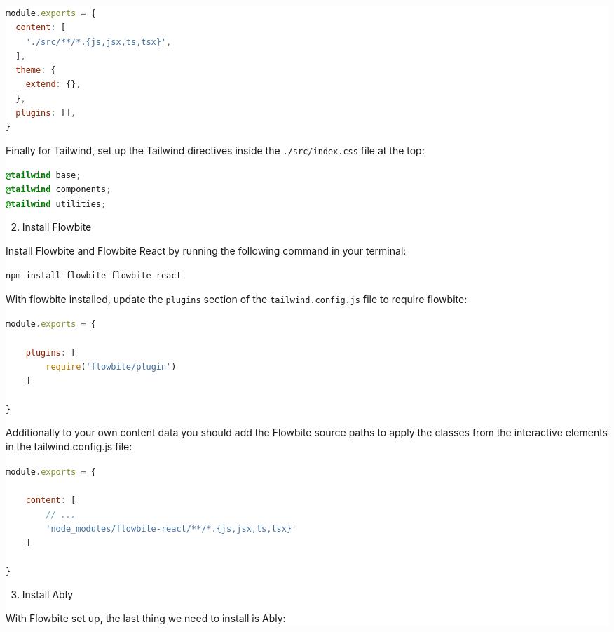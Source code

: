 ```javascript
module.exports = {
  content: [
    './src/**/*.{js,jsx,ts,tsx}',
  ],
  theme: {
    extend: {},
  },
  plugins: [],
}
```

Finally for Tailwind, set up the Tailwind directives inside the `./src/index.css` file at the top:

```css
@tailwind base;
@tailwind components;
@tailwind utilities;
```

2. Install Flowbite

Install Flowbite and Flowbite React by running the following command in your terminal:

```bash
npm install flowbite flowbite-react
```

With flowbite installed, update the `plugins` section of the `tailwind.config.js` file to require flowbite:

```javascript
module.exports = {

    plugins: [
        require('flowbite/plugin')
    ]

}
```

Additionally to your own content data you should add the Flowbite source paths to apply the classes from the interactive elements in the tailwind.config.js file:

```javascript
module.exports = {

    content: [
        // ...
        'node_modules/flowbite-react/**/*.{js,jsx,ts,tsx}'
    ]

}
```

3. Install Ably

With Flowbite set up, the last thing we need to install is Ably:
